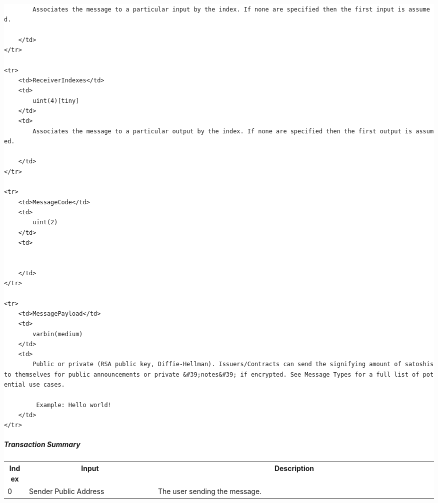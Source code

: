             Associates the message to a particular input by the index. If none are specified then the first input is assumed.
            
        </td>
    </tr>

    <tr>
        <td>ReceiverIndexes</td>
        <td>
            uint(4)[tiny]
        </td>
        <td>
            Associates the message to a particular output by the index. If none are specified then the first output is assumed.
            
        </td>
    </tr>

    <tr>
        <td>MessageCode</td>
        <td>
            uint(2)
        </td>
        <td>
            
            
        </td>
    </tr>

    <tr>
        <td>MessagePayload</td>
        <td>
            varbin(medium)
        </td>
        <td>
            Public or private (RSA public key, Diffie-Hellman). Issuers/Contracts can send the signifying amount of satoshis to themselves for public announcements or private &#39;notes&#39; if encrypted. See Message Types for a full list of potential use cases.

             Example: Hello world!
        </td>
    </tr>

</table>

##### Transaction Summary


<table>
   <tr>
        <th style="width:5%" class="text-center">Index</th>
        <th style="width:30%">Input</th>
        <th>Description</th>
   </tr>
   <tr>
        <td class="text-center">0</td>
        <td>Sender Public Address</td>
        <td>The user sending the message.</td>
    </tr>
</table>
